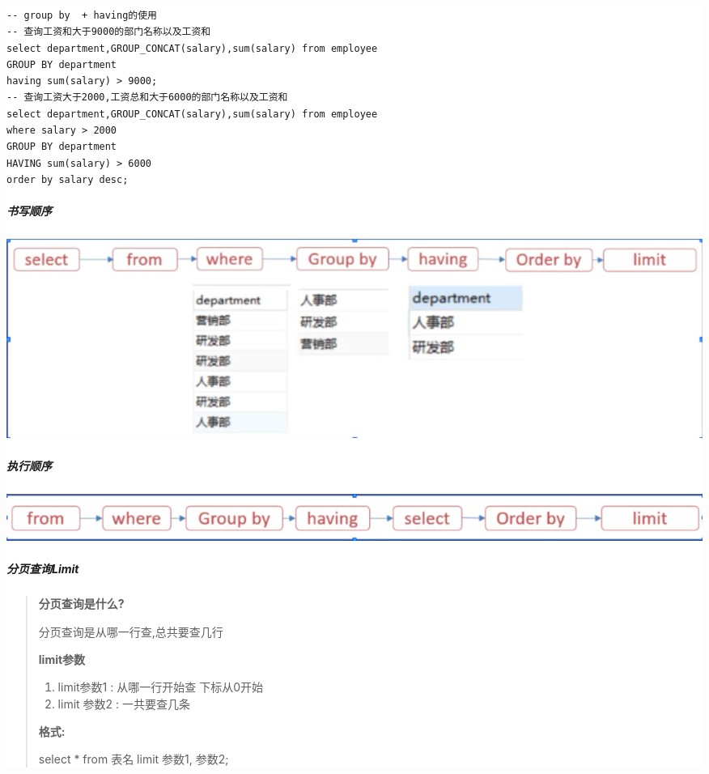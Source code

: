 ```mysql
-- group by  + having的使用
-- 查询工资和大于9000的部门名称以及工资和
select department,GROUP_CONCAT(salary),sum(salary) from employee 
GROUP BY department 
having sum(salary) > 9000;
-- 查询工资大于2000,工资总和大于6000的部门名称以及工资和
select department,GROUP_CONCAT(salary),sum(salary) from employee 
where salary > 2000 
GROUP BY department
HAVING sum(salary) > 6000
order by salary desc;
```

##### **书写顺序**

![image-20210509110535950](images/image-20210509110535950.png)

##### **执行顺序**

![image-20210509110613883](images/image-20210509110613883.png)

##### **分页查询Limit**

> **分页查询是什么?**
>
> 分页查询是从哪一行查,总共要查几行
>
> **limit参数**
>
> 1. limit参数1 : 从哪一行开始查 下标从0开始
> 2. limit 参数2 : 一共要查几条
>
> **格式:**
>
> select * from 表名 limit 参数1, 参数2;
